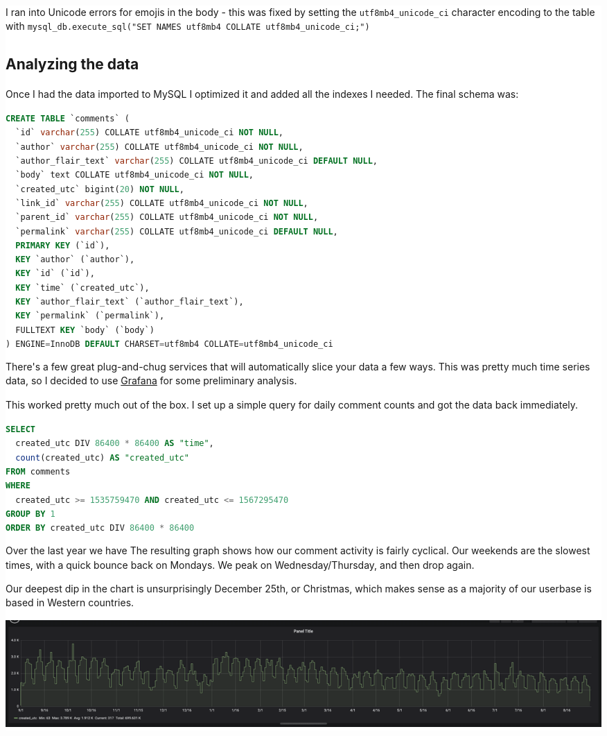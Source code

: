 I ran into Unicode errors for emojis in the body - this was fixed by setting the `utf8mb4_unicode_ci` character encoding to the table with `mysql_db.execute_sql("SET NAMES utf8mb4 COLLATE utf8mb4_unicode_ci;")`

## Analyzing the data

Once I had the data imported to MySQL I optimized it and added all the indexes I needed. The final schema was:

```sql
CREATE TABLE `comments` (
  `id` varchar(255) COLLATE utf8mb4_unicode_ci NOT NULL,
  `author` varchar(255) COLLATE utf8mb4_unicode_ci NOT NULL,
  `author_flair_text` varchar(255) COLLATE utf8mb4_unicode_ci DEFAULT NULL,
  `body` text COLLATE utf8mb4_unicode_ci NOT NULL,
  `created_utc` bigint(20) NOT NULL,
  `link_id` varchar(255) COLLATE utf8mb4_unicode_ci NOT NULL,
  `parent_id` varchar(255) COLLATE utf8mb4_unicode_ci NOT NULL,
  `permalink` varchar(255) COLLATE utf8mb4_unicode_ci DEFAULT NULL,
  PRIMARY KEY (`id`),
  KEY `author` (`author`),
  KEY `id` (`id`),
  KEY `time` (`created_utc`),
  KEY `author_flair_text` (`author_flair_text`),
  KEY `permalink` (`permalink`),
  FULLTEXT KEY `body` (`body`)
) ENGINE=InnoDB DEFAULT CHARSET=utf8mb4 COLLATE=utf8mb4_unicode_ci
```

There's a few great plug-and-chug services that will automatically slice your data a few ways. This was pretty much time series data, so I decided to use [Grafana](https://grafana.com) for some preliminary analysis.

This worked pretty much out of the box. I set up a simple query for daily comment counts and got the data back immediately.

```sql
SELECT
  created_utc DIV 86400 * 86400 AS "time",
  count(created_utc) AS "created_utc"
FROM comments
WHERE
  created_utc >= 1535759470 AND created_utc <= 1567295470
GROUP BY 1
ORDER BY created_utc DIV 86400 * 86400
```

Over the last year we have 
The resulting graph shows how our comment activity is fairly cyclical. Our weekends are the slowest times, with a quick bounce back on Mondays. We peak on Wednesday/Thursday, and then drop again. 

Our deepest dip in the chart is unsurprisingly December 25th, or Christmas, which makes sense as a majority of our userbase is based in Western countries. 

<picture class="centered-image">
  <source srcset="/images/churning-oneyear.webp" type="image/webp">
  <source srcset="/images/churning-oneyear.png" type="image/png"> 
  <img alt="one year of churning comments" class="centered-image" src="/images/churning-oneyear.png">
</picture>
